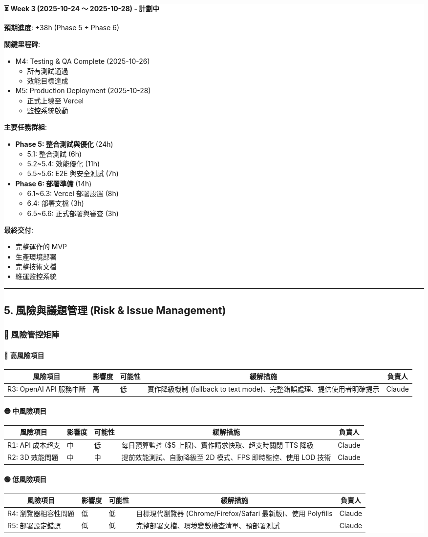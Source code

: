 #### ⏳ Week 3 (2025-10-24 ～ 2025-10-28) - 計劃中

**預期進度**: +38h (Phase 5 + Phase 6)

**關鍵里程碑**:
- M4: Testing & QA Complete (2025-10-26)
  - 所有測試通過
  - 效能目標達成
- M5: Production Deployment (2025-10-28)
  - 正式上線至 Vercel
  - 監控系統啟動

**主要任務群組**:
- **Phase 5: 整合測試與優化** (24h)
  - 5.1: 整合測試 (6h)
  - 5.2~5.4: 效能優化 (11h)
  - 5.5~5.6: E2E 與安全測試 (7h)
- **Phase 6: 部署準備** (14h)
  - 6.1~6.3: Vercel 部署設置 (8h)
  - 6.4: 部署文檔 (3h)
  - 6.5~6.6: 正式部署與審查 (3h)

**最終交付**:
- 完整運作的 MVP
- 生產環境部署
- 完整技術文檔
- 維運監控系統

---

## 5. 風險與議題管理 (Risk & Issue Management)

### 🚨 風險管控矩陣

#### 🔴 高風險項目

| 風險項目 | 影響度 | 可能性 | 緩解措施 | 負責人 |
|---------|--------|--------|----------|--------|
| R3: OpenAI API 服務中斷 | 高 | 低 | 實作降級機制 (fallback to text mode)、完整錯誤處理、提供使用者明確提示 | Claude |

#### 🟡 中風險項目

| 風險項目 | 影響度 | 可能性 | 緩解措施 | 負責人 |
|---------|--------|--------|----------|--------|
| R1: API 成本超支 | 中 | 低 | 每日預算監控 ($5 上限)、實作請求快取、超支時關閉 TTS 降級 | Claude |
| R2: 3D 效能問題 | 中 | 中 | 提前效能測試、自動降級至 2D 模式、FPS 即時監控、使用 LOD 技術 | Claude |

#### 🟢 低風險項目

| 風險項目 | 影響度 | 可能性 | 緩解措施 | 負責人 |
|---------|--------|--------|----------|--------|
| R4: 瀏覽器相容性問題 | 低 | 低 | 目標現代瀏覽器 (Chrome/Firefox/Safari 最新版)、使用 Polyfills | Claude |
| R5: 部署設定錯誤 | 低 | 低 | 完整部署文檔、環境變數檢查清單、預部署測試 | Claude |
